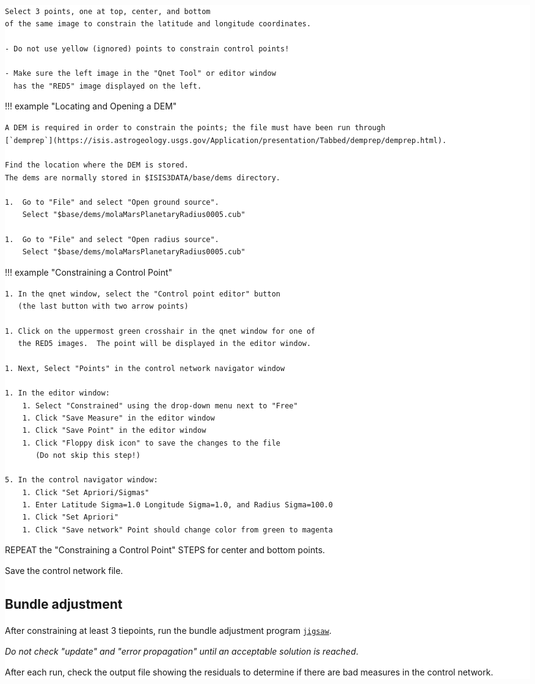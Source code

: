     Select 3 points, one at top, center, and bottom 
    of the same image to constrain the latitude and longitude coordinates. 
    
    - Do not use yellow (ignored) points to constrain control points!

    - Make sure the left image in the "Qnet Tool" or editor window 
      has the "RED5" image displayed on the left. 

!!! example "Locating and Opening a DEM"

    A DEM is required in order to constrain the points; the file must have been run through
    [`demprep`](https://isis.astrogeology.usgs.gov/Application/presentation/Tabbed/demprep/demprep.html).

    Find the location where the DEM is stored. 
    The dems are normally stored in $ISIS3DATA/base/dems directory.

    1.  Go to "File" and select "Open ground source".  
        Select "$base/dems/molaMarsPlanetaryRadius0005.cub"

    1.  Go to "File" and select "Open radius source".  
        Select "$base/dems/molaMarsPlanetaryRadius0005.cub"

!!! example "Constraining a Control Point"

    1. In the qnet window, select the "Control point editor" button  
       (the last button with two arrow points)

    1. Click on the uppermost green crosshair in the qnet window for one of 
       the RED5 images.  The point will be displayed in the editor window.

    1. Next, Select "Points" in the control network navigator window

    1. In the editor window:
        1. Select "Constrained" using the drop-down menu next to "Free"
        1. Click "Save Measure" in the editor window
        1. Click "Save Point" in the editor window
        1. Click "Floppy disk icon" to save the changes to the file  
           (Do not skip this step!)

    5. In the control navigator window:
        1. Click "Set Apriori/Sigmas"
        1. Enter Latitude Sigma=1.0 Longitude Sigma=1.0, and Radius Sigma=100.0
        1. Click "Set Apriori"
        1. Click "Save network" Point should change color from green to magenta


REPEAT the "Constraining a Control Point" STEPS for center and bottom points.  

Save the control network file.

## Bundle adjustment

After constraining at least 3 tiepoints, run the bundle adjustment program
[`jigsaw`](https://isis.astrogeology.usgs.gov/Application/presentation/Tabbed/jigsaw/jigsaw.html). 

*Do not check "update" and "error propagation" until an acceptable solution is reached*. 

After each run, check the output file showing the
residuals to determine if there are bad measures in the control network.
